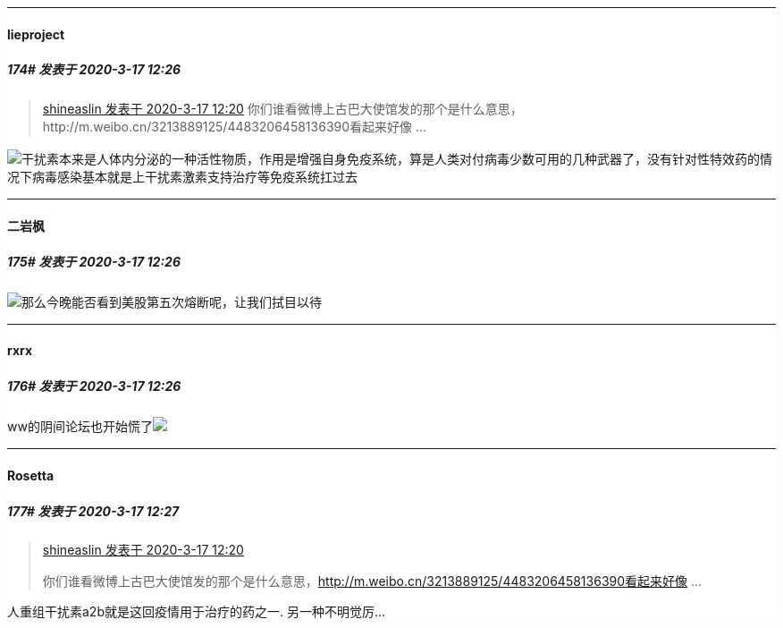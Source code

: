 





-----

####  lieproject  
##### 174#       发表于 2020-3-17 12:26



<blockquote><a href="httphttps://bbs.saraba1st.com/2b/forum.php?mod=redirect&amp;goto=findpost&amp;pid=46769681&amp;ptid=1919303" target="_blank">shineaslin 发表于 2020-3-17 12:20</a>
你们谁看微博上古巴大使馆发的那个是什么意思，http://m.weibo.cn/3213889125/4483206458136390看起来好像 ...</blockquote>
<img src="https://static.saraba1st.com/image/smiley/face2017/009.gif" referrerpolicy="no-referrer">干扰素本来是人体内分泌的一种活性物质，作用是增强自身免疫系统，算是人类对付病毒少数可用的几种武器了，没有针对性特效药的情况下病毒感染基本就是上干扰素激素支持治疗等免疫系统扛过去







-----

####  二岩枫  
##### 175#       发表于 2020-3-17 12:26



<img src="https://static.saraba1st.com/image/smiley/face2017/037.png" referrerpolicy="no-referrer">那么今晚能否看到美股第五次熔断呢，让我们拭目以待







-----

####  rxrx  
##### 176#       发表于 2020-3-17 12:26




ww的阴间论坛也开始慌了<img src="https://static.saraba1st.com/image/smiley/face2017/067.png" referrerpolicy="no-referrer">







-----

####  Rosetta  
##### 177#       发表于 2020-3-17 12:27



<blockquote><a href="httphttps://bbs.saraba1st.com/2b/forum.php?mod=redirect&amp;goto=findpost&amp;pid=46769681&amp;ptid=1919303" target="_blank">shineaslin 发表于 2020-3-17 12:20</a>

你们谁看微博上古巴大使馆发的那个是什么意思，http://m.weibo.cn/3213889125/4483206458136390看起来好像 ...</blockquote>
人重组干扰素a2b就是这回疫情用于治疗的药之一. 另一种不明觉厉...
